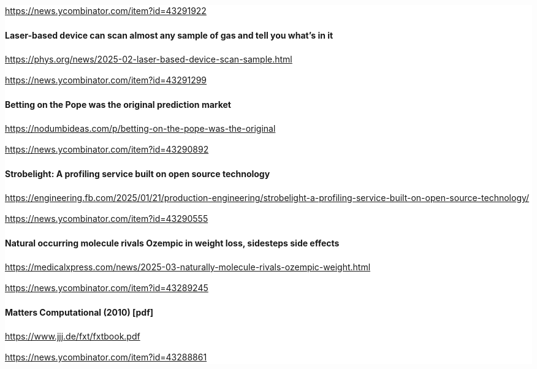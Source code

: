 <span style="color: black!50"><https://news.ycombinator.com/item?id=43291922></span>

</div>

<div class="minipage">

#### Laser-based device can scan almost any sample of gas and tell you what’s in it

<span style="color: blue!80!green"><https://phys.org/news/2025-02-laser-based-device-scan-sample.html></span>

<span style="color: black!50"><https://news.ycombinator.com/item?id=43291299></span>

</div>

<div class="minipage">

#### Betting on the Pope was the original prediction market

<span style="color: blue!80!green"><https://nodumbideas.com/p/betting-on-the-pope-was-the-original></span>

<span style="color: black!50"><https://news.ycombinator.com/item?id=43290892></span>

</div>

<div class="minipage">

#### Strobelight: A profiling service built on open source technology

<span style="color: blue!80!green"><https://engineering.fb.com/2025/01/21/production-engineering/strobelight-a-profiling-service-built-on-open-source-technology/></span>

<span style="color: black!50"><https://news.ycombinator.com/item?id=43290555></span>

</div>

<div class="minipage">

#### Natural occurring molecule rivals Ozempic in weight loss, sidesteps side effects

<span style="color: blue!80!green"><https://medicalxpress.com/news/2025-03-naturally-molecule-rivals-ozempic-weight.html></span>

<span style="color: black!50"><https://news.ycombinator.com/item?id=43289245></span>

</div>

<div class="minipage">

#### Matters Computational (2010) \[pdf\]

<span style="color: blue!80!green"><https://www.jjj.de/fxt/fxtbook.pdf></span>

<span style="color: black!50"><https://news.ycombinator.com/item?id=43288861></span>

</div>
